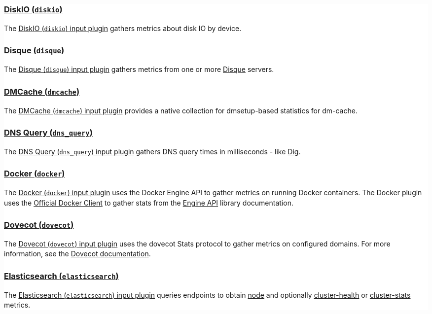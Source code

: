 ### [DiskIO (`diskio`)](https://github.com/influxdata/telegraf/blob/release-1.8/plugins/inputs/diskio/README.md)

The [DiskIO (`diskio`) input plugin](https://github.com/influxdata/telegraf/blob/release-1.8/plugins/inputs/diskio/README.md) gathers metrics about disk IO by device.

### [Disque (`disque`)](https://github.com/influxdata/telegraf/tree/release-1.8/plugins/inputs/disque)

The [Disque (`disque`) input plugin](https://github.com/influxdata/telegraf/tree/release-1.8/plugins/inputs/disque) gathers metrics from one or more [Disque](https://github.com/antirez/disque) servers.

### [DMCache (`dmcache`)](https://github.com/influxdata/telegraf/blob/release-1.8/plugins/inputs/dmcache/README.md)

The [DMCache (`dmcache`) input plugin](https://github.com/influxdata/telegraf/blob/release-1.8/plugins/inputs/dmcache/README.md) provides a native collection for dmsetup-based statistics for dm-cache.

### [DNS Query (`dns_query`)](https://github.com/influxdata/telegraf/blob/release-1.8/plugins/inputs/dns_query/README.md)

The [DNS Query (`dns_query`) input plugin](https://github.com/influxdata/telegraf/blob/release-1.8/plugins/inputs/dns_query/README.md) gathers DNS query times in milliseconds - like [Dig](https://en.wikipedia.org/wiki/Dig_(command)).

### [Docker (`docker`)](https://github.com/influxdata/telegraf/blob/release-1.8/plugins/inputs/docker/README.md)

The [Docker (`docker`) input plugin](https://github.com/influxdata/telegraf/blob/release-1.8/plugins/inputs/docker/README.md) uses the Docker Engine API to gather metrics on running Docker containers. The Docker plugin
uses the [Official Docker Client](https://github.com/moby/moby/tree/master/client) to gather stats from the
[Engine API](https://docs.docker.com/engine/api/v1.20/) library documentation.

### [Dovecot (`dovecot`)](https://github.com/influxdata/telegraf/blob/release-1.8/plugins/inputs/dovecot/README.md)

The [Dovecot (`dovecot`) input plugin](https://github.com/influxdata/telegraf/blob/release-1.8/plugins/inputs/dovecot/README.md) uses the dovecot Stats protocol to gather metrics on configured domains. For more information,
see the [Dovecot documentation](http://wiki2.dovecot.org/Statistics).

### [Elasticsearch (`elasticsearch`)](https://github.com/influxdata/telegraf/blob/release-1.8/plugins/inputs/elasticsearch/README.md)

The [Elasticsearch (`elasticsearch`) input plugin](https://github.com/influxdata/telegraf/blob/release-1.8/plugins/inputs/elasticsearch/README.md) queries endpoints to obtain [node](https://www.elastic.co/guide/en/elasticsearch/reference/current/cluster-nodes-stats.html)
and optionally [cluster-health](https://www.elastic.co/guide/en/elasticsearch/reference/current/cluster-health.html)
or [cluster-stats](https://www.elastic.co/guide/en/elasticsearch/reference/current/cluster-stats.html) metrics.
